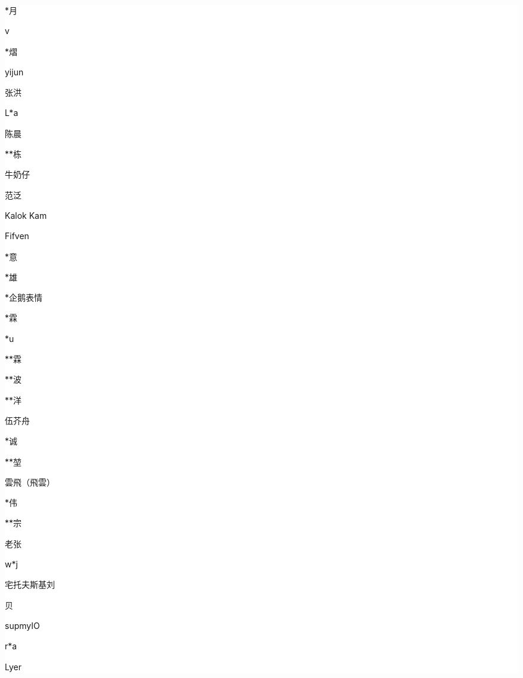 *月

v

*熠

yijun

张洪

L*a

陈晨

**栋

牛奶仔

范泛

Kalok Kam

Fifven

*意

*雄

*企鹅表情

*霖

*u

**霖

**波

**洋

伍芥舟

*诚

**堃

雲飛（飛雲）

*伟

**宗

老张

w*j

宅托夫斯基刘

贝

supmyIO

r*a

Lyer
